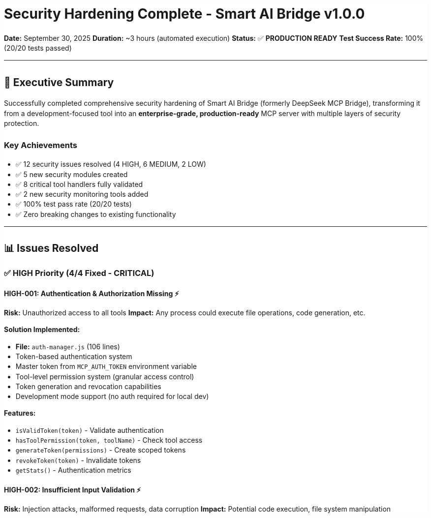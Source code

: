 # Security Hardening Complete - Smart AI Bridge v1.0.0

**Date:** September 30, 2025
**Duration:** ~3 hours (automated execution)
**Status:** ✅ **PRODUCTION READY**
**Test Success Rate:** 100% (20/20 tests passed)

---

## 🎯 Executive Summary

Successfully completed comprehensive security hardening of Smart AI Bridge (formerly DeepSeek MCP Bridge), transforming it from a development-focused tool into an **enterprise-grade, production-ready** MCP server with multiple layers of security protection.

### Key Achievements
- ✅ 12 security issues resolved (4 HIGH, 6 MEDIUM, 2 LOW)
- ✅ 5 new security modules created
- ✅ 8 critical tool handlers fully validated
- ✅ 2 new security monitoring tools added
- ✅ 100% test pass rate (20/20 tests)
- ✅ Zero breaking changes to existing functionality

---

## 📊 Issues Resolved

### ✅ HIGH Priority (4/4 Fixed - CRITICAL)

#### HIGH-001: Authentication & Authorization Missing ⚡
**Risk:** Unauthorized access to all tools
**Impact:** Any process could execute file operations, code generation, etc.

**Solution Implemented:**
- **File:** `auth-manager.js` (106 lines)
- Token-based authentication system
- Master token from `MCP_AUTH_TOKEN` environment variable
- Tool-level permission system (granular access control)
- Token generation and revocation capabilities
- Development mode support (no auth required for local dev)

**Features:**
- `isValidToken(token)` - Validate authentication
- `hasToolPermission(token, toolName)` - Check tool access
- `generateToken(permissions)` - Create scoped tokens
- `revokeToken(token)` - Invalidate tokens
- `getStats()` - Authentication metrics

#### HIGH-002: Insufficient Input Validation ⚡
**Risk:** Injection attacks, malformed requests, data corruption
**Impact:** Potential code execution, file system manipulation
